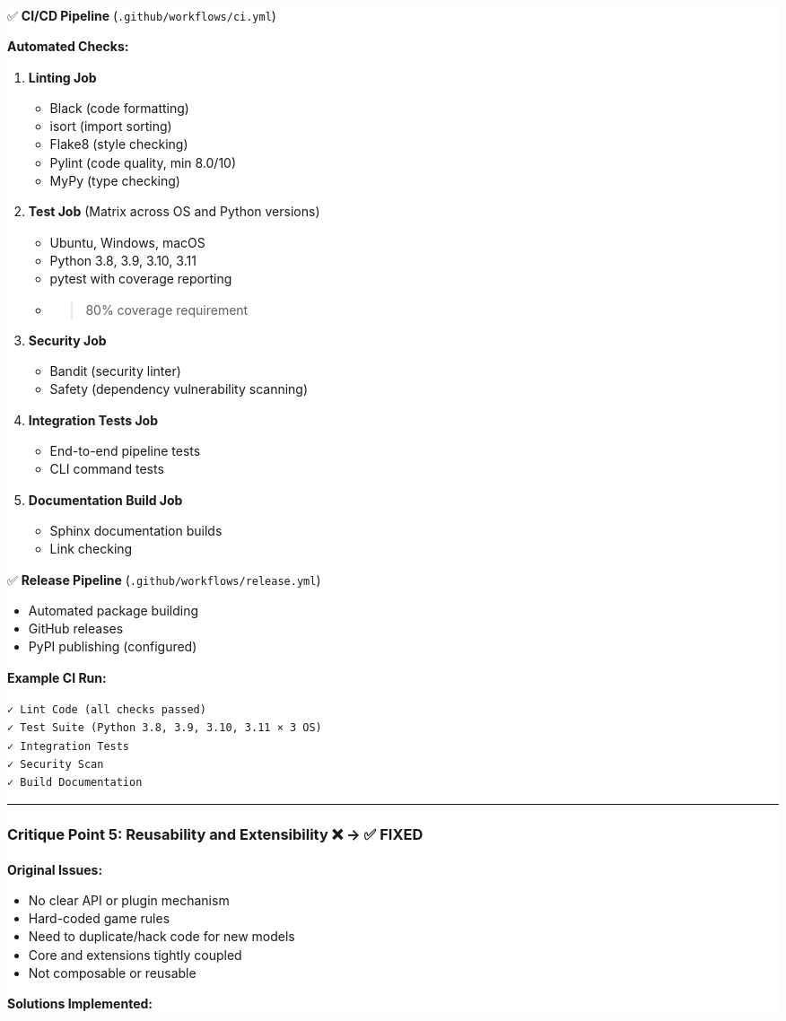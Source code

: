 ✅ **CI/CD Pipeline** (`.github/workflows/ci.yml`)

**Automated Checks:**
1. **Linting Job**
   - Black (code formatting)
   - isort (import sorting)
   - Flake8 (style checking)
   - Pylint (code quality, min 8.0/10)
   - MyPy (type checking)

2. **Test Job** (Matrix across OS and Python versions)
   - Ubuntu, Windows, macOS
   - Python 3.8, 3.9, 3.10, 3.11
   - pytest with coverage reporting
   - >80% coverage requirement

3. **Security Job**
   - Bandit (security linter)
   - Safety (dependency vulnerability scanning)

4. **Integration Tests Job**
   - End-to-end pipeline tests
   - CLI command tests

5. **Documentation Build Job**
   - Sphinx documentation builds
   - Link checking

✅ **Release Pipeline** (`.github/workflows/release.yml`)
- Automated package building
- GitHub releases
- PyPI publishing (configured)

**Example CI Run:**
```
✓ Lint Code (all checks passed)
✓ Test Suite (Python 3.8, 3.9, 3.10, 3.11 × 3 OS)
✓ Integration Tests
✓ Security Scan
✓ Build Documentation
```

---

### Critique Point 5: Reusability and Extensibility ❌ → ✅ FIXED

**Original Issues:**
- No clear API or plugin mechanism
- Hard-coded game rules
- Need to duplicate/hack code for new models
- Core and extensions tightly coupled
- Not composable or reusable

**Solutions Implemented:**
